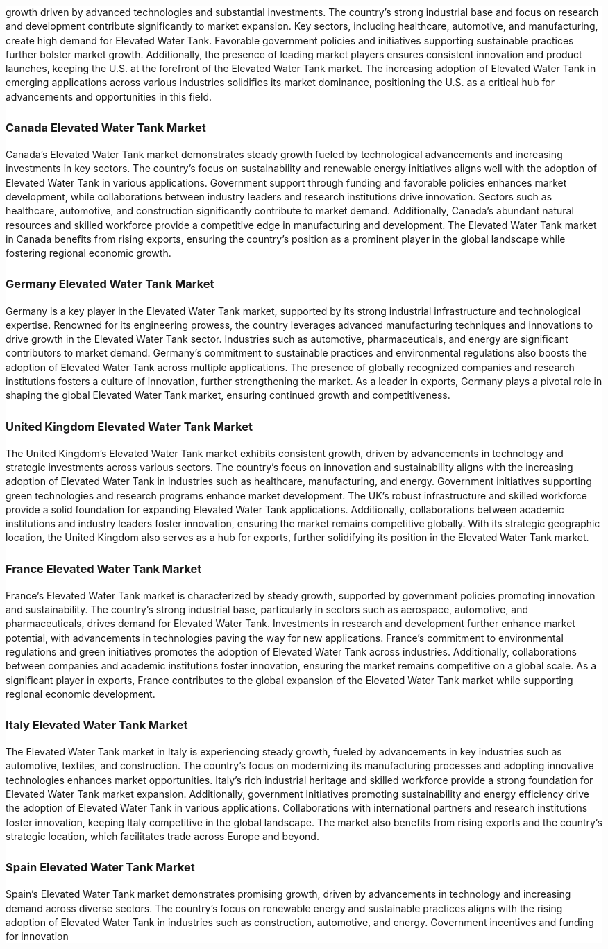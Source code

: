 growth driven by advanced technologies and substantial investments. The country&rsquo;s strong industrial base and focus on research and development contribute significantly to market expansion. Key sectors, including healthcare, automotive, and manufacturing, create high demand for Elevated Water Tank. Favorable government policies and initiatives supporting sustainable practices further bolster market growth. Additionally, the presence of leading market players ensures consistent innovation and product launches, keeping the U.S. at the forefront of the Elevated Water Tank market. The increasing adoption of Elevated Water Tank in emerging applications across various industries solidifies its market dominance, positioning the U.S. as a critical hub for advancements and opportunities in this field.</p><h3>Canada Elevated Water Tank Market</h3><p>Canada&rsquo;s Elevated Water Tank market demonstrates steady growth fueled by technological advancements and increasing investments in key sectors. The country&rsquo;s focus on sustainability and renewable energy initiatives aligns well with the adoption of Elevated Water Tank in various applications. Government support through funding and favorable policies enhances market development, while collaborations between industry leaders and research institutions drive innovation. Sectors such as healthcare, automotive, and construction significantly contribute to market demand. Additionally, Canada&rsquo;s abundant natural resources and skilled workforce provide a competitive edge in manufacturing and development. The Elevated Water Tank market in Canada benefits from rising exports, ensuring the country&rsquo;s position as a prominent player in the global landscape while fostering regional economic growth.</p><h3>Germany Elevated Water Tank Market</h3><p>Germany is a key player in the Elevated Water Tank market, supported by its strong industrial infrastructure and technological expertise. Renowned for its engineering prowess, the country leverages advanced manufacturing techniques and innovations to drive growth in the Elevated Water Tank sector. Industries such as automotive, pharmaceuticals, and energy are significant contributors to market demand. Germany&rsquo;s commitment to sustainable practices and environmental regulations also boosts the adoption of Elevated Water Tank across multiple applications. The presence of globally recognized companies and research institutions fosters a culture of innovation, further strengthening the market. As a leader in exports, Germany plays a pivotal role in shaping the global Elevated Water Tank market, ensuring continued growth and competitiveness.</p><h3>United Kingdom Elevated Water Tank Market</h3><p>The United Kingdom&rsquo;s Elevated Water Tank market exhibits consistent growth, driven by advancements in technology and strategic investments across various sectors. The country&rsquo;s focus on innovation and sustainability aligns with the increasing adoption of Elevated Water Tank in industries such as healthcare, manufacturing, and energy. Government initiatives supporting green technologies and research programs enhance market development. The UK&rsquo;s robust infrastructure and skilled workforce provide a solid foundation for expanding Elevated Water Tank applications. Additionally, collaborations between academic institutions and industry leaders foster innovation, ensuring the market remains competitive globally. With its strategic geographic location, the United Kingdom also serves as a hub for exports, further solidifying its position in the Elevated Water Tank market.</p><h3>France Elevated Water Tank Market</h3><p>France&rsquo;s Elevated Water Tank market is characterized by steady growth, supported by government policies promoting innovation and sustainability. The country&rsquo;s strong industrial base, particularly in sectors such as aerospace, automotive, and pharmaceuticals, drives demand for Elevated Water Tank. Investments in research and development further enhance market potential, with advancements in technologies paving the way for new applications. France&rsquo;s commitment to environmental regulations and green initiatives promotes the adoption of Elevated Water Tank across industries. Additionally, collaborations between companies and academic institutions foster innovation, ensuring the market remains competitive on a global scale. As a significant player in exports, France contributes to the global expansion of the Elevated Water Tank market while supporting regional economic development.</p><h3>Italy Elevated Water Tank Market</h3><p>The Elevated Water Tank market in Italy is experiencing steady growth, fueled by advancements in key industries such as automotive, textiles, and construction. The country&rsquo;s focus on modernizing its manufacturing processes and adopting innovative technologies enhances market opportunities. Italy&rsquo;s rich industrial heritage and skilled workforce provide a strong foundation for Elevated Water Tank market expansion. Additionally, government initiatives promoting sustainability and energy efficiency drive the adoption of Elevated Water Tank in various applications. Collaborations with international partners and research institutions foster innovation, keeping Italy competitive in the global landscape. The market also benefits from rising exports and the country&rsquo;s strategic location, which facilitates trade across Europe and beyond.</p><h3>Spain Elevated Water Tank Market</h3><p>Spain&rsquo;s Elevated Water Tank market demonstrates promising growth, driven by advancements in technology and increasing demand across diverse sectors. The country&rsquo;s focus on renewable energy and sustainable practices aligns with the rising adoption of Elevated Water Tank in industries such as construction, automotive, and energy. Government incentives and funding for innovation